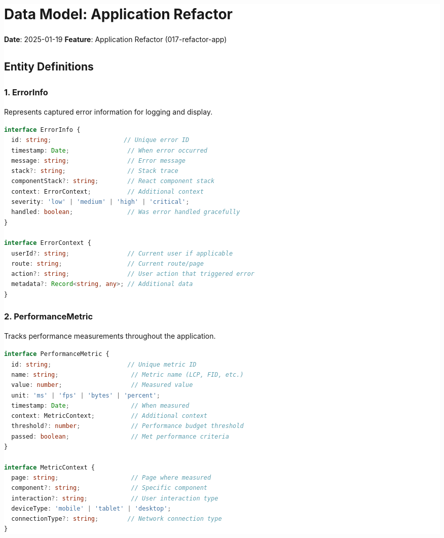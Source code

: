 # Data Model: Application Refactor

**Date**: 2025-01-19
**Feature**: Application Refactor (017-refactor-app)

## Entity Definitions

### 1. ErrorInfo
Represents captured error information for logging and display.

```typescript
interface ErrorInfo {
  id: string;                    // Unique error ID
  timestamp: Date;                // When error occurred
  message: string;                // Error message
  stack?: string;                 // Stack trace
  componentStack?: string;        // React component stack
  context: ErrorContext;          // Additional context
  severity: 'low' | 'medium' | 'high' | 'critical';
  handled: boolean;               // Was error handled gracefully
}

interface ErrorContext {
  userId?: string;                // Current user if applicable
  route: string;                  // Current route/page
  action?: string;                // User action that triggered error
  metadata?: Record<string, any>; // Additional data
}
```

### 2. PerformanceMetric
Tracks performance measurements throughout the application.

```typescript
interface PerformanceMetric {
  id: string;                     // Unique metric ID
  name: string;                    // Metric name (LCP, FID, etc.)
  value: number;                   // Measured value
  unit: 'ms' | 'fps' | 'bytes' | 'percent';
  timestamp: Date;                 // When measured
  context: MetricContext;          // Additional context
  threshold?: number;              // Performance budget threshold
  passed: boolean;                 // Met performance criteria
}

interface MetricContext {
  page: string;                    // Page where measured
  component?: string;              // Specific component
  interaction?: string;            // User interaction type
  deviceType: 'mobile' | 'tablet' | 'desktop';
  connectionType?: string;        // Network connection type
}
```
